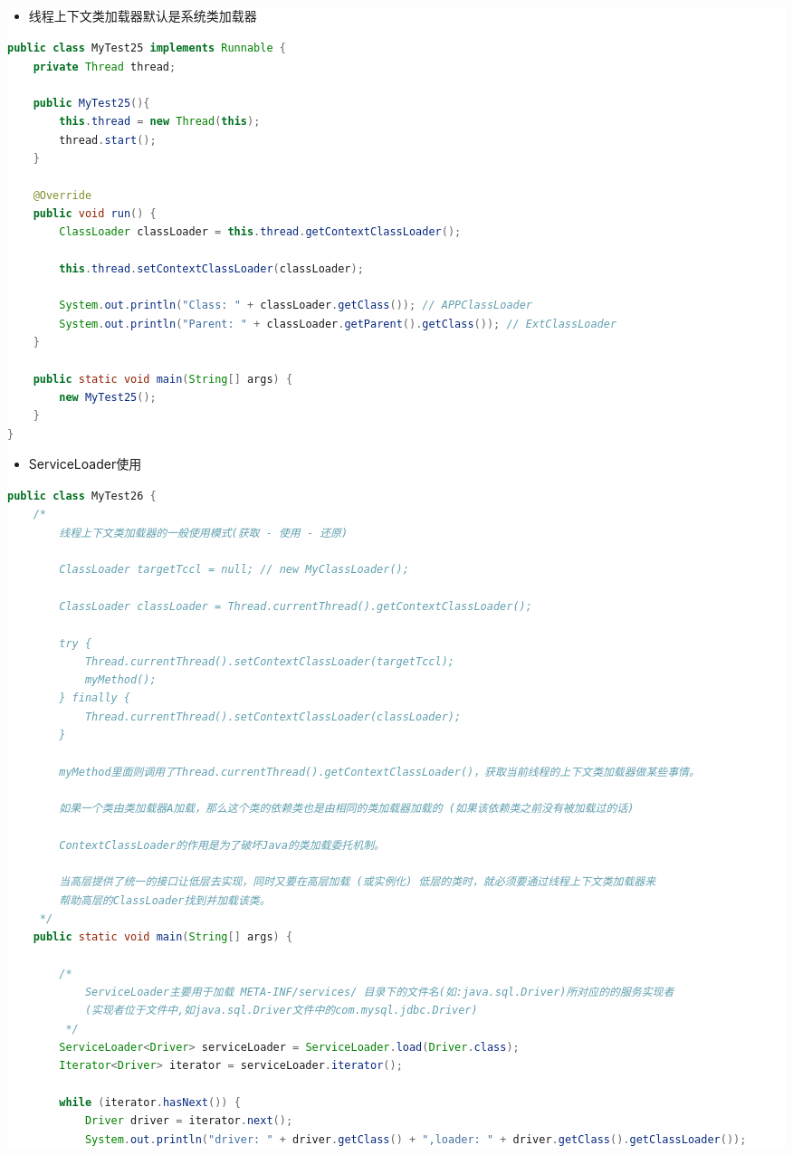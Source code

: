 * 线程上下文类加载器默认是系统类加载器
```java
public class MyTest25 implements Runnable {
    private Thread thread;

    public MyTest25(){
        this.thread = new Thread(this);
        thread.start();
    }

    @Override
    public void run() {
        ClassLoader classLoader = this.thread.getContextClassLoader();

        this.thread.setContextClassLoader(classLoader);

        System.out.println("Class: " + classLoader.getClass()); // APPClassLoader
        System.out.println("Parent: " + classLoader.getParent().getClass()); // ExtClassLoader
    }

    public static void main(String[] args) {
        new MyTest25();
    }
}
```

* ServiceLoader使用
```java
public class MyTest26 {
    /*
        线程上下文类加载器的一般使用模式(获取 - 使用 - 还原)

        ClassLoader targetTccl = null; // new MyClassLoader();

        ClassLoader classLoader = Thread.currentThread().getContextClassLoader();

        try {
            Thread.currentThread().setContextClassLoader(targetTccl);
            myMethod();
        } finally {
            Thread.currentThread().setContextClassLoader(classLoader);
        }

        myMethod里面则调用了Thread.currentThread().getContextClassLoader()，获取当前线程的上下文类加载器做某些事情。

        如果一个类由类加载器A加载，那么这个类的依赖类也是由相同的类加载器加载的 (如果该依赖类之前没有被加载过的话)

        ContextClassLoader的作用是为了破坏Java的类加载委托机制。

        当高层提供了统一的接口让低层去实现，同时又要在高层加载 (或实例化) 低层的类时，就必须要通过线程上下文类加载器来
        帮助高层的ClassLoader找到并加载该类。
     */
    public static void main(String[] args) {

        /*
            ServiceLoader主要用于加载 META-INF/services/ 目录下的文件名(如:java.sql.Driver)所对应的的服务实现者
            (实现者位于文件中,如java.sql.Driver文件中的com.mysql.jdbc.Driver)
         */
        ServiceLoader<Driver> serviceLoader = ServiceLoader.load(Driver.class);
        Iterator<Driver> iterator = serviceLoader.iterator();

        while (iterator.hasNext()) {
            Driver driver = iterator.next();
            System.out.println("driver: " + driver.getClass() + ",loader: " + driver.getClass().getClassLoader());
```